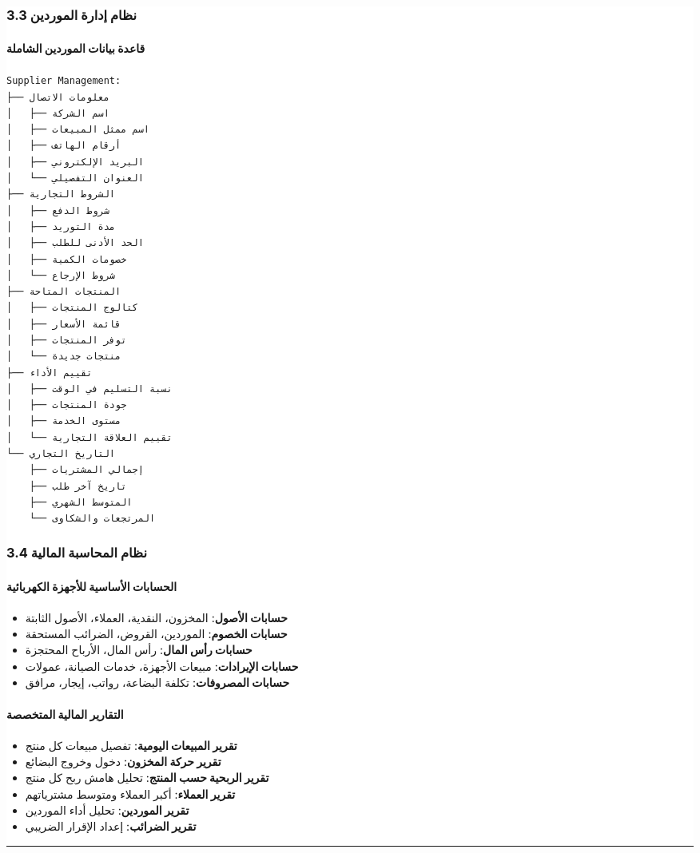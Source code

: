 ### 3.3 نظام إدارة الموردين

#### قاعدة بيانات الموردين الشاملة
```
Supplier Management:
├── معلومات الاتصال
│   ├── اسم الشركة
│   ├── اسم ممثل المبيعات
│   ├── أرقام الهاتف
│   ├── البريد الإلكتروني
│   └── العنوان التفصيلي
├── الشروط التجارية
│   ├── شروط الدفع
│   ├── مدة التوريد
│   ├── الحد الأدنى للطلب
│   ├── خصومات الكمية
│   └── شروط الإرجاع
├── المنتجات المتاحة
│   ├── كتالوج المنتجات
│   ├── قائمة الأسعار
│   ├── توفر المنتجات
│   └── منتجات جديدة
├── تقييم الأداء
│   ├── نسبة التسليم في الوقت
│   ├── جودة المنتجات
│   ├── مستوى الخدمة
│   └── تقييم العلاقة التجارية
└── التاريخ التجاري
    ├── إجمالي المشتريات
    ├── تاريخ آخر طلب
    ├── المتوسط الشهري
    └── المرتجعات والشكاوى
```

### 3.4 نظام المحاسبة المالية

#### الحسابات الأساسية للأجهزة الكهربائية
- **حسابات الأصول**: المخزون، النقدية، العملاء، الأصول الثابتة
- **حسابات الخصوم**: الموردين، القروض، الضرائب المستحقة
- **حسابات رأس المال**: رأس المال، الأرباح المحتجزة
- **حسابات الإيرادات**: مبيعات الأجهزة، خدمات الصيانة، عمولات
- **حسابات المصروفات**: تكلفة البضاعة، رواتب، إيجار، مرافق

#### التقارير المالية المتخصصة
- **تقرير المبيعات اليومية**: تفصيل مبيعات كل منتج
- **تقرير حركة المخزون**: دخول وخروج البضائع
- **تقرير الربحية حسب المنتج**: تحليل هامش ربح كل منتج
- **تقرير العملاء**: أكبر العملاء ومتوسط مشترياتهم
- **تقرير الموردين**: تحليل أداء الموردين
- **تقرير الضرائب**: إعداد الإقرار الضريبي

---